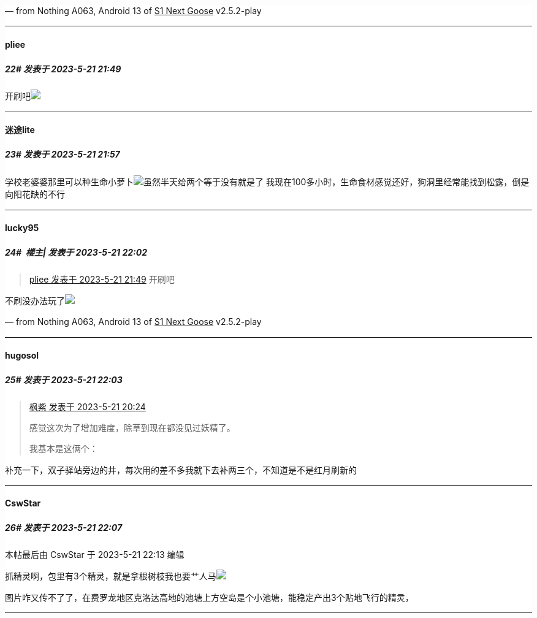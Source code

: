 — from Nothing A063, Android 13 of [S1 Next Goose](https://pan.baidu.com/s/1mi43uRm) v2.5.2-play

*****

####  pliee  
##### 22#       发表于 2023-5-21 21:49

开刷吧<img src="https://static.saraba1st.com/image/smiley/face2017/067.png" referrerpolicy="no-referrer">

*****

####  迷途lite  
##### 23#       发表于 2023-5-21 21:57

学校老婆婆那里可以种生命小萝卜<img src="https://static.saraba1st.com/image/smiley/face2017/067.png" referrerpolicy="no-referrer">虽然半天给两个等于没有就是了
我现在100多小时，生命食材感觉还好，狗洞里经常能找到松露，倒是向阳花缺的不行

*****

####  lucky95  
##### 24#         楼主| 发表于 2023-5-21 22:02

<blockquote><a href="httphttps://bbs.saraba1st.com/2b/forum.php?mod=redirect&amp;goto=findpost&amp;pid=60935983&amp;ptid=2135256" target="_blank">pliee 发表于 2023-5-21 21:49</a>
开刷吧</blockquote>
不刷没办法玩了<img src="https://static.saraba1st.com/image/smiley/face2017/067.png" referrerpolicy="no-referrer">

— from Nothing A063, Android 13 of [S1 Next Goose](https://pan.baidu.com/s/1mi43uRm) v2.5.2-play

*****

####  hugosol  
##### 25#       发表于 2023-5-21 22:03

<blockquote><a href="httphttps://bbs.saraba1st.com/2b/forum.php?mod=redirect&amp;goto=findpost&amp;pid=60934936&amp;ptid=2135256" target="_blank">枫紫 发表于 2023-5-21 20:24</a>

感觉这次为了增加难度，除草到现在都没见过妖精了。

我基本是这俩个：</blockquote>
补充一下，双子驿站旁边的井，每次用的差不多我就下去补两三个，不知道是不是红月刷新的

*****

####  CswStar  
##### 26#       发表于 2023-5-21 22:07

 本帖最后由 CswStar 于 2023-5-21 22:13 编辑 

抓精灵啊，包里有3个精灵，就是拿根树枝我也要艹人马<img src="https://static.saraba1st.com/image/smiley/face2017/150.png" referrerpolicy="no-referrer">

图片咋又传不了了，在费罗龙地区克洛达高地的池塘上方空岛是个小池塘，能稳定产出3个贴地飞行的精灵，

*****
